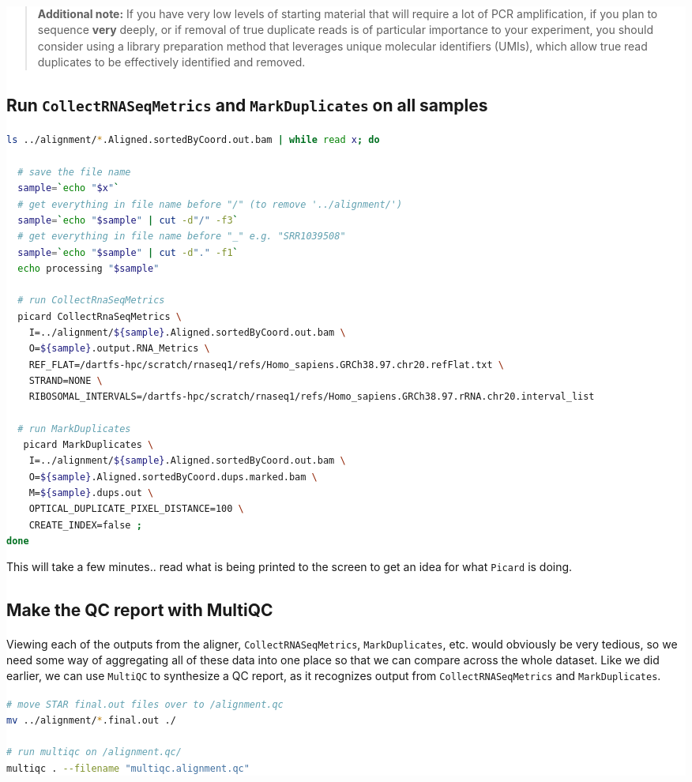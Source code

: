 > **Additional note:** If you have very low levels of starting material that will require a lot of PCR amplification, if you plan to sequence **very** deeply, or if removal of true duplicate reads is of particular importance to your experiment, you should consider using a library preparation method that leverages unique molecular identifiers (UMIs), which allow true read duplicates to be effectively identified and removed.  

## Run `CollectRNASeqMetrics` and `MarkDuplicates` on all samples

```bash
ls ../alignment/*.Aligned.sortedByCoord.out.bam | while read x; do

  # save the file name
  sample=`echo "$x"`
  # get everything in file name before "/" (to remove '../alignment/')
  sample=`echo "$sample" | cut -d"/" -f3`
  # get everything in file name before "_" e.g. "SRR1039508"
  sample=`echo "$sample" | cut -d"." -f1`
  echo processing "$sample"

  # run CollectRnaSeqMetrics
  picard CollectRnaSeqMetrics \
    I=../alignment/${sample}.Aligned.sortedByCoord.out.bam \
    O=${sample}.output.RNA_Metrics \
    REF_FLAT=/dartfs-hpc/scratch/rnaseq1/refs/Homo_sapiens.GRCh38.97.chr20.refFlat.txt \
    STRAND=NONE \
    RIBOSOMAL_INTERVALS=/dartfs-hpc/scratch/rnaseq1/refs/Homo_sapiens.GRCh38.97.rRNA.chr20.interval_list

  # run MarkDuplicates
   picard MarkDuplicates \
    I=../alignment/${sample}.Aligned.sortedByCoord.out.bam \
    O=${sample}.Aligned.sortedByCoord.dups.marked.bam \
    M=${sample}.dups.out \
    OPTICAL_DUPLICATE_PIXEL_DISTANCE=100 \
    CREATE_INDEX=false ;
done
```

This will take a few minutes.. read what is being printed to the screen to get an idea for what `Picard` is doing.

## Make the QC report with MultiQC

Viewing each of the outputs from the aligner, `CollectRNASeqMetrics`, `MarkDuplicates`, etc. would obviously be very tedious, so we need some way of aggregating all of these data into one place so that we can compare across the whole dataset. Like we did earlier, we can use `MultiQC` to synthesize a QC report, as it recognizes output from `CollectRNASeqMetrics` and `MarkDuplicates`.

```bash
# move STAR final.out files over to /alignment.qc
mv ../alignment/*.final.out ./

# run multiqc on /alignment.qc/
multiqc . --filename "multiqc.alignment.qc"
```
